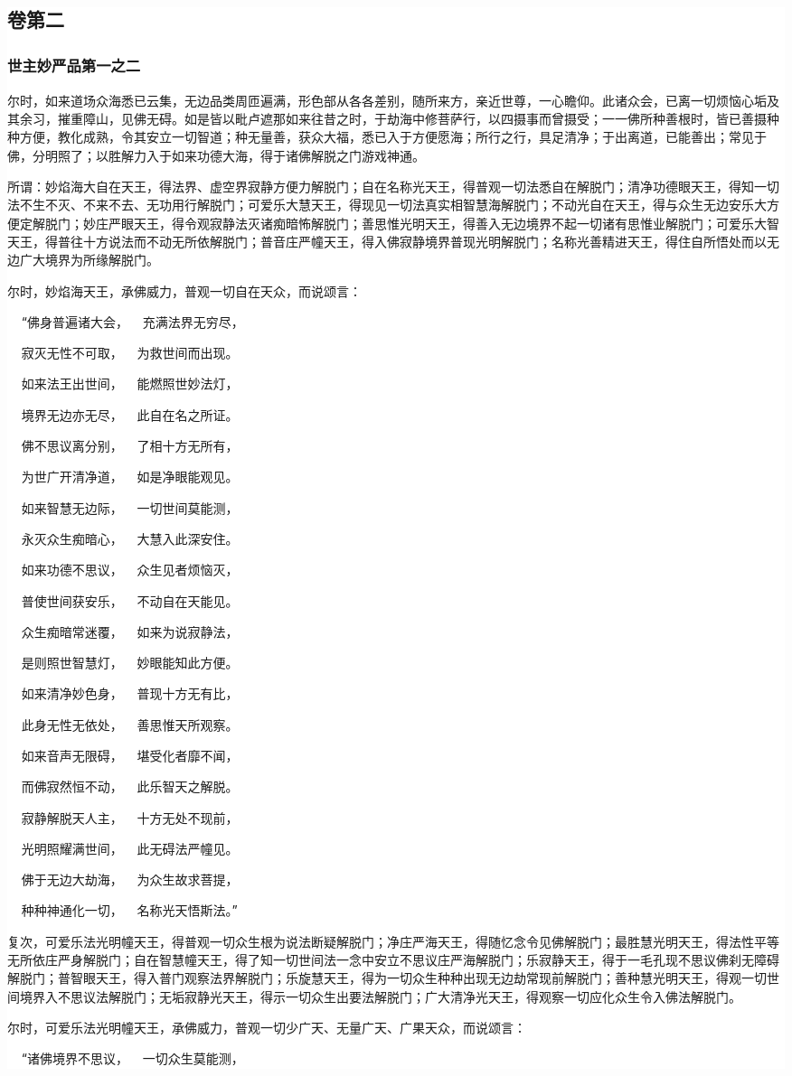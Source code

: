 ## 卷第二 

### 世主妙严品第一之二

尔时，如来道场众海悉已云集，无边品类周匝遍满，形色部从各各差别，随所来方，亲近世尊，一心瞻仰。此诸众会，已离一切烦恼心垢及其余习，摧重障山，见佛无碍。如是皆以毗卢遮那如来往昔之时，于劫海中修菩萨行，以四摄事而曾摄受；一一佛所种善根时，皆已善摄种种方便，教化成熟，令其安立一切智道；种无量善，获众大福，悉已入于方便愿海；所行之行，具足清净；于出离道，已能善出；常见于佛，分明照了；以胜解力入于如来功德大海，得于诸佛解脱之门游戏神通。

所谓：妙焰海大自在天王，得法界、虚空界寂静方便力解脱门；自在名称光天王，得普观一切法悉自在解脱门；清净功德眼天王，得知一切法不生不灭、不来不去、无功用行解脱门；可爱乐大慧天王，得现见一切法真实相智慧海解脱门；不动光自在天王，得与众生无边安乐大方便定解脱门；妙庄严眼天王，得令观寂静法灭诸痴暗怖解脱门；善思惟光明天王，得善入无边境界不起一切诸有思惟业解脱门；可爱乐大智天王，得普往十方说法而不动无所依解脱门；普音庄严幢天王，得入佛寂静境界普现光明解脱门；名称光善精进天王，得住自所悟处而以无边广大境界为所缘解脱门。

尔时，妙焰海天王，承佛威力，普观一切自在天众，而说颂言：

&nbsp;&nbsp;&nbsp;&nbsp;“佛身普遍诸大会，&nbsp;&nbsp;&nbsp;&nbsp;充满法界无穷尽，

&nbsp;&nbsp;&nbsp;&nbsp;寂灭无性不可取，&nbsp;&nbsp;&nbsp;&nbsp;为救世间而出现。

&nbsp;&nbsp;&nbsp;&nbsp;如来法王出世间，&nbsp;&nbsp;&nbsp;&nbsp;能燃照世妙法灯，

&nbsp;&nbsp;&nbsp;&nbsp;境界无边亦无尽，&nbsp;&nbsp;&nbsp;&nbsp;此自在名之所证。

&nbsp;&nbsp;&nbsp;&nbsp;佛不思议离分别，&nbsp;&nbsp;&nbsp;&nbsp;了相十方无所有，

&nbsp;&nbsp;&nbsp;&nbsp;为世广开清净道，&nbsp;&nbsp;&nbsp;&nbsp;如是净眼能观见。

&nbsp;&nbsp;&nbsp;&nbsp;如来智慧无边际，&nbsp;&nbsp;&nbsp;&nbsp;一切世间莫能测，

&nbsp;&nbsp;&nbsp;&nbsp;永灭众生痴暗心，&nbsp;&nbsp;&nbsp;&nbsp;大慧入此深安住。

&nbsp;&nbsp;&nbsp;&nbsp;如来功德不思议，&nbsp;&nbsp;&nbsp;&nbsp;众生见者烦恼灭，

&nbsp;&nbsp;&nbsp;&nbsp;普使世间获安乐，&nbsp;&nbsp;&nbsp;&nbsp;不动自在天能见。

&nbsp;&nbsp;&nbsp;&nbsp;众生痴暗常迷覆，&nbsp;&nbsp;&nbsp;&nbsp;如来为说寂静法，

&nbsp;&nbsp;&nbsp;&nbsp;是则照世智慧灯，&nbsp;&nbsp;&nbsp;&nbsp;妙眼能知此方便。

&nbsp;&nbsp;&nbsp;&nbsp;如来清净妙色身，&nbsp;&nbsp;&nbsp;&nbsp;普现十方无有比，

&nbsp;&nbsp;&nbsp;&nbsp;此身无性无依处，&nbsp;&nbsp;&nbsp;&nbsp;善思惟天所观察。

&nbsp;&nbsp;&nbsp;&nbsp;如来音声无限碍，&nbsp;&nbsp;&nbsp;&nbsp;堪受化者靡不闻，

&nbsp;&nbsp;&nbsp;&nbsp;而佛寂然恒不动，&nbsp;&nbsp;&nbsp;&nbsp;此乐智天之解脱。

&nbsp;&nbsp;&nbsp;&nbsp;寂静解脱天人主，&nbsp;&nbsp;&nbsp;&nbsp;十方无处不现前，

&nbsp;&nbsp;&nbsp;&nbsp;光明照耀满世间，&nbsp;&nbsp;&nbsp;&nbsp;此无碍法严幢见。

&nbsp;&nbsp;&nbsp;&nbsp;佛于无边大劫海，&nbsp;&nbsp;&nbsp;&nbsp;为众生故求菩提，

&nbsp;&nbsp;&nbsp;&nbsp;种种神通化一切，&nbsp;&nbsp;&nbsp;&nbsp;名称光天悟斯法。”

复次，可爱乐法光明幢天王，得普观一切众生根为说法断疑解脱门；净庄严海天王，得随忆念令见佛解脱门；最胜慧光明天王，得法性平等无所依庄严身解脱门；自在智慧幢天王，得了知一切世间法一念中安立不思议庄严海解脱门；乐寂静天王，得于一毛孔现不思议佛刹无障碍解脱门；普智眼天王，得入普门观察法界解脱门；乐旋慧天王，得为一切众生种种出现无边劫常现前解脱门；善种慧光明天王，得观一切世间境界入不思议法解脱门；无垢寂静光天王，得示一切众生出要法解脱门；广大清净光天王，得观察一切应化众生令入佛法解脱门。

尔时，可爱乐法光明幢天王，承佛威力，普观一切少广天、无量广天、广果天众，而说颂言：

&nbsp;&nbsp;&nbsp;&nbsp;“诸佛境界不思议，&nbsp;&nbsp;&nbsp;&nbsp;一切众生莫能测，
